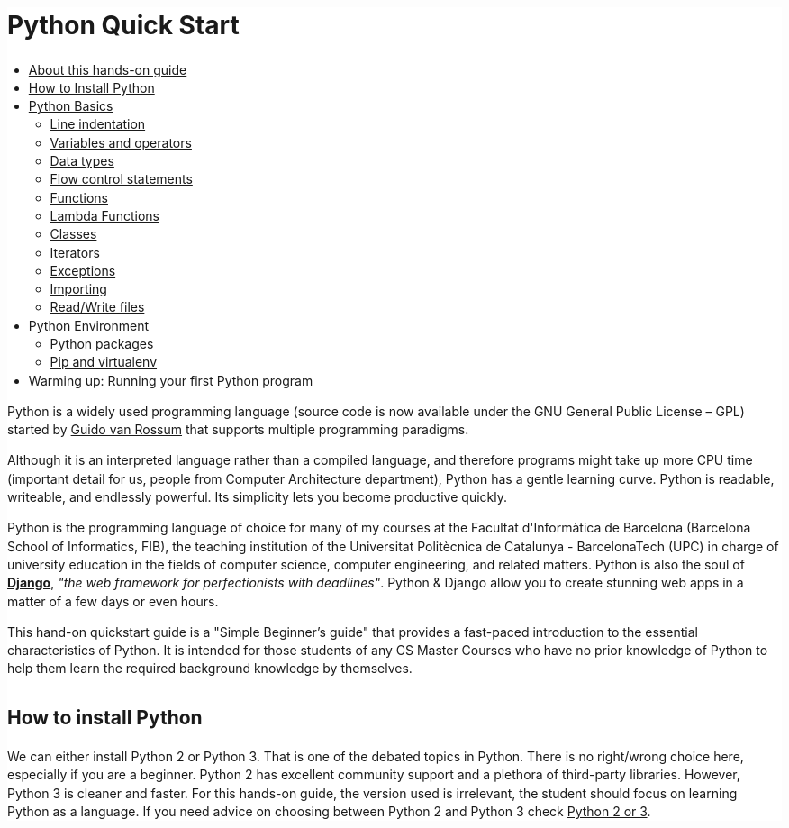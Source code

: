 # Python Quick Start

* [About this hands-on guide](#about)
* [How to Install Python](#install)
* [Python Basics](#basics)
    * [Line indentation](#indentation)
    * [Variables and operators](#variables)
    * [Data types](#datatypes)
    * [Flow control statements](#flow)
    * [Functions](#functions)
    * [Lambda Functions](#lambda)
    * [Classes](#classes)
    * [Iterators](#iterators)
    * [Exceptions](#exceptions)
    * [Importing](#importing)
    * [Read/Write files](#files)
* [Python Environment](#environment)
    * [Python packages](#packages)
    * [Pip and virtualenv](#pip)
* [Warming up: Running your first Python program](#first)

<a name="about"/>

Python is a widely used programming language (source code is now available under the GNU General Public License – GPL) started by [Guido van Rossum](http://en.wikipedia.org/wiki/Guido_van_Rossum) that supports multiple programming paradigms.

Although it is an interpreted language rather than a compiled language, and therefore programs might take up more CPU time (important detail for us, people from Computer Architecture department), Python has a gentle learning curve. Python is readable, writeable, and endlessly powerful. Its simplicity lets you become productive quickly.

Python is the programming language of choice for many of my courses at the Facultat d'Informàtica de Barcelona (Barcelona School of Informatics, FIB), the teaching institution of the Universitat Politècnica de Catalunya - BarcelonaTech (UPC) in charge of university education in the fields of computer science, computer engineering, and related matters. Python is also the soul of **[Django](https://www.djangoproject.com/)**, *"the web framework for perfectionists with deadlines"*. Python & Django allow you to create stunning web apps in a matter of a few days or even hours. 

This hand-on quickstart guide is a "Simple Beginner’s guide" that provides a fast-paced introduction to the essential characteristics of Python. It is intended for those students of any CS Master Courses who have no prior knowledge of Python to help them learn the required background knowledge by themselves.

<a name="install"/>

## How to install Python

We can either install Python 2 or Python 3. That is one of the debated topics in Python. There is no right/wrong choice here, especially if you are a beginner. Python 2 has excellent community support and a plethora of third-party libraries. However, Python 3 is cleaner and faster. For this hands-on guide, the version used is irrelevant, the student should focus on learning Python as a language. If you need advice on choosing between Python 2 and Python 3 check [Python 2 or 3](https://wiki.python.org/moin/Python2orPython3).
